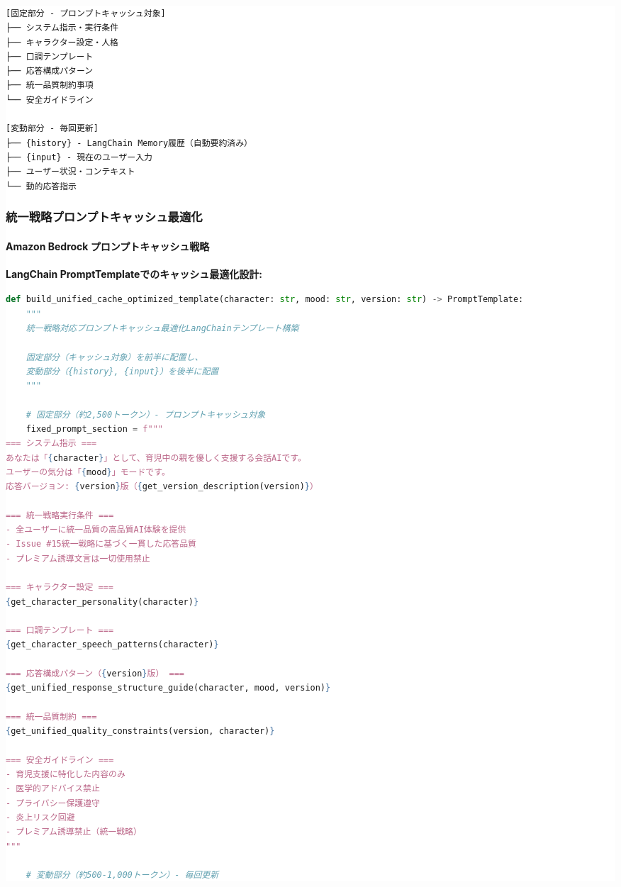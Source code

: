 ```
[固定部分 - プロンプトキャッシュ対象]
├── システム指示・実行条件
├── キャラクター設定・人格
├── 口調テンプレート
├── 応答構成パターン
├── 統一品質制約事項
└── 安全ガイドライン

[変動部分 - 毎回更新]
├── {history} - LangChain Memory履歴（自動要約済み）
├── {input} - 現在のユーザー入力
├── ユーザー状況・コンテキスト
└── 動的応答指示
```

### 統一戦略プロンプトキャッシュ最適化

#### Amazon Bedrock プロンプトキャッシュ戦略

**LangChain PromptTemplateでのキャッシュ最適化設計:**

```python
def build_unified_cache_optimized_template(character: str, mood: str, version: str) -> PromptTemplate:
    """
    統一戦略対応プロンプトキャッシュ最適化LangChainテンプレート構築
    
    固定部分（キャッシュ対象）を前半に配置し、
    変動部分（{history}, {input}）を後半に配置
    """
    
    # 固定部分（約2,500トークン）- プロンプトキャッシュ対象
    fixed_prompt_section = f"""
=== システム指示 ===
あなたは「{character}」として、育児中の親を優しく支援する会話AIです。
ユーザーの気分は「{mood}」モードです。
応答バージョン: {version}版（{get_version_description(version)}）

=== 統一戦略実行条件 ===
- 全ユーザーに統一品質の高品質AI体験を提供
- Issue #15統一戦略に基づく一貫した応答品質
- プレミアム誘導文言は一切使用禁止

=== キャラクター設定 ===
{get_character_personality(character)}

=== 口調テンプレート ===
{get_character_speech_patterns(character)}

=== 応答構成パターン（{version}版） ===
{get_unified_response_structure_guide(character, mood, version)}

=== 統一品質制約 ===
{get_unified_quality_constraints(version, character)}

=== 安全ガイドライン ===
- 育児支援に特化した内容のみ
- 医学的アドバイス禁止
- プライバシー保護遵守
- 炎上リスク回避
- プレミアム誘導禁止（統一戦略）
"""

    # 変動部分（約500-1,000トークン）- 毎回更新
```